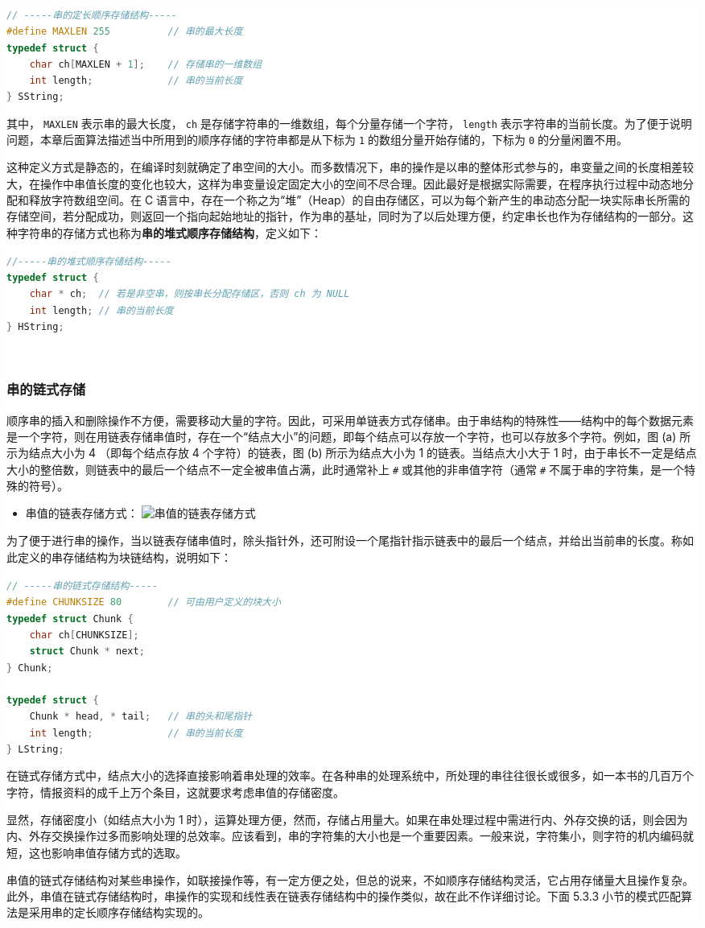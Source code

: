 ```cpp
// -----串的定长顺序存储结构-----
#define MAXLEN 255          // 串的最大长度
typedef struct {
    char ch[MAXLEN + 1];    // 存储串的一维数组
    int length;             // 串的当前长度
} SString;
```

其中， `MAXLEN` 表示串的最大长度， `ch` 是存储字符串的一维数组，每个分量存储一个字符， `length` 表示字符串的当前长度。为了便于说明问题，本章后面算法描述当中所用到的顺序存储的字符串都是从下标为 `1` 的数组分量开始存储的，下标为 `0` 的分量闲置不用。

这种定义方式是静态的，在编译时刻就确定了串空间的大小。而多数情况下，串的操作是以串的整体形式参与的，串变量之间的长度相差较大，在操作中串值长度的变化也较大，这样为串变量设定固定大小的空间不尽合理。因此最好是根据实际需要，在程序执行过程中动态地分配和释放字符数组空间。在 C 语言中，存在一个称之为“堆”（Heap）的自由存储区，可以为每个新产生的串动态分配一块实际串长所需的存储空间，若分配成功，则返回一个指向起始地址的指针，作为串的基址，同时为了以后处理方便，约定串长也作为存储结构的一部分。这种字符串的存储方式也称为**串的堆式顺序存储结构**，定义如下：

```cpp
//-----串的堆式顺序存储结构-----
typedef struct {
    char * ch;  // 若是非空串，则按串长分配存储区，否则 ch 为 NULL
    int length; // 串的当前长度
} HString;
```

<br>

### 串的链式存储
顺序串的插入和删除操作不方便，需要移动大量的字符。因此，可采用单链表方式存储串。由于串结构的特殊性——结构中的每个数据元素是一个字符，则在用链表存储串值时，存在一个“结点大小”的问题，即每个结点可以存放一个字符，也可以存放多个字符。例如，图 (a) 所示为结点大小为 $4$ （即每个结点存放 $4$ 个字符）的链表，图 (b) 所示为结点大小为 $1$ 的链表。当结点大小大于 $1$ 时，由于串长不一定是结点大小的整倍数，则链表中的最后一个结点不一定全被串值占满，此时通常补上 `#` 或其他的非串值字符（通常 `#` 不属于串的字符集，是一个特殊的符号）。

- 串值的链表存储方式：
  ![串值的链表存储方式](https://static.owo.cab/notes/image/cs/ds/chapter04/串值的链表存储方式.webp "串值的链表存储方式")

为了便于进行串的操作，当以链表存储串值时，除头指针外，还可附设一个尾指针指示链表中的最后一个结点，并给出当前串的长度。称如此定义的串存储结构为块链结构，说明如下：

```cpp
// -----串的链式存储结构-----
#define CHUNKSIZE 80        // 可由用户定义的块大小
typedef struct Chunk {
    char ch[CHUNKSIZE];
    struct Chunk * next;
} Chunk;

typedef struct {
    Chunk * head, * tail;   // 串的头和尾指针
    int length;             // 串的当前长度
} LString;
```

在链式存储方式中，结点大小的选择直接影响着串处理的效率。在各种串的处理系统中，所处理的串往往很长或很多，如一本书的几百万个字符，情报资料的成千上万个条目，这就要求考虑串值的存储密度。

显然，存储密度小（如结点大小为 $1$ 时），运算处理方便，然而，存储占用量大。如果在串处理过程中需进行内、外存交换的话，则会因为内、外存交换操作过多而影响处理的总效率。应该看到，串的字符集的大小也是一个重要因素。一般来说，字符集小，则字符的机内编码就短，这也影响串值存储方式的选取。

串值的链式存储结构对某些串操作，如联接操作等，有一定方便之处，但总的说来，不如顺序存储结构灵活，它占用存储量大且操作复杂。此外，串值在链式存储结构时，串操作的实现和线性表在链表存储结构中的操作类似，故在此不作详细讨论。下面 5.3.3 小节的模式匹配算法是采用串的定长顺序存储结构实现的。
